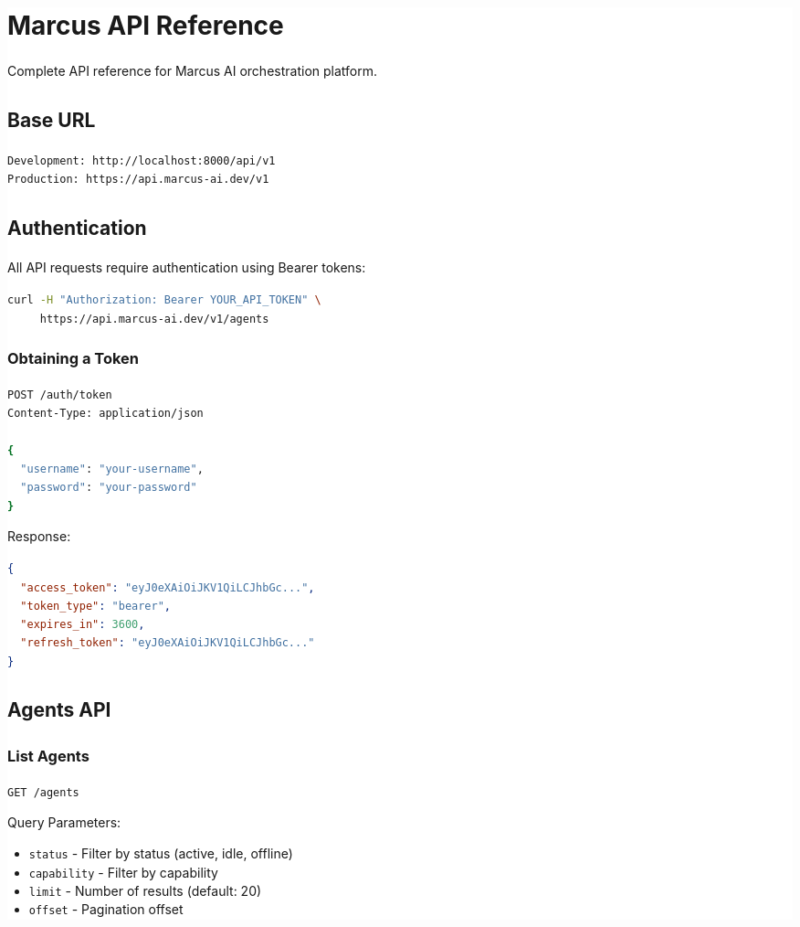 # Marcus API Reference

Complete API reference for Marcus AI orchestration platform.

## Base URL

```
Development: http://localhost:8000/api/v1
Production: https://api.marcus-ai.dev/v1
```

## Authentication

All API requests require authentication using Bearer tokens:

```bash
curl -H "Authorization: Bearer YOUR_API_TOKEN" \
     https://api.marcus-ai.dev/v1/agents
```

### Obtaining a Token

```bash
POST /auth/token
Content-Type: application/json

{
  "username": "your-username",
  "password": "your-password"
}
```

Response:
```json
{
  "access_token": "eyJ0eXAiOiJKV1QiLCJhbGc...",
  "token_type": "bearer",
  "expires_in": 3600,
  "refresh_token": "eyJ0eXAiOiJKV1QiLCJhbGc..."
}
```

## Agents API

### List Agents

```bash
GET /agents
```

Query Parameters:
- `status` - Filter by status (active, idle, offline)
- `capability` - Filter by capability
- `limit` - Number of results (default: 20)
- `offset` - Pagination offset
